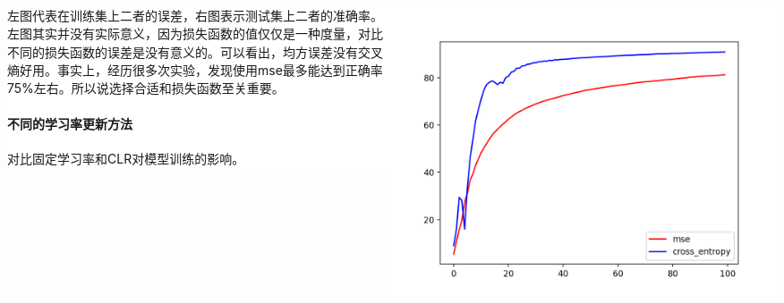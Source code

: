 <img src='pics/Figure_4.png' width='50%' align=right>

左图代表在训练集上二者的误差，右图表示测试集上二者的准确率。左图其实并没有实际意义，因为损失函数的值仅仅是一种度量，对比不同的损失函数的误差是没有意义的。可以看出，均方误差没有交叉熵好用。事实上，经历很多次实验，发现使用mse最多能达到正确率75%左右。所以说选择合适和损失函数至关重要。

#### 不同的学习率更新方法

对比固定学习率和CLR对模型训练的影响。
